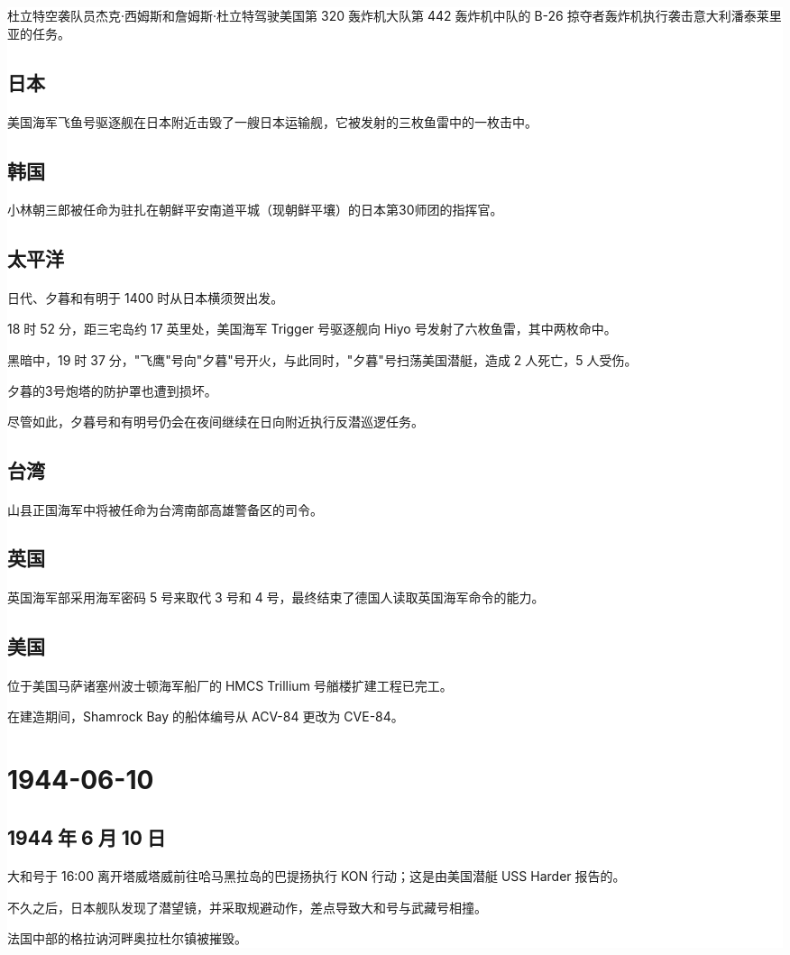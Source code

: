 杜立特空袭队员杰克·西姆斯和詹姆斯·杜立特驾驶美国第 320 轰炸机大队第 442
轰炸机中队的 B-26 掠夺者轰炸机执行袭击意大利潘泰莱里亚的任务。

## 日本

美国海军飞鱼号驱逐舰在日本附近击毁了一艘日本运输舰，它被发射的三枚鱼雷中的一枚击中。

## 韩国

小林朝三郎被任命为驻扎在朝鲜平安南道平城（现朝鲜平壤）的日本第30师团的指挥官。

## 太平洋

日代、夕暮和有明于 1400 时从日本横须贺出发。

18 时 52 分，距三宅岛约 17 英里处，美国海军 Trigger 号驱逐舰向 Hiyo
号发射了六枚鱼雷，其中两枚命中。

黑暗中，19 时 37
分，"飞鹰"号向"夕暮"号开火，与此同时，"夕暮"号扫荡美国潜艇，造成 2
人死亡，5 人受伤。

夕暮的3号炮塔的防护罩也遭到损坏。

尽管如此，夕暮号和有明号仍会在夜间继续在日向附近执行反潜巡逻任务。

## 台湾

山县正国海军中将被任命为台湾南部高雄警备区的司令。

## 英国

英国海军部采用海军密码 5 号来取代 3 号和 4
号，最终结束了德国人读取英国海军命令的能力。

## 美国

位于美国马萨诸塞州波士顿海军船厂的 HMCS Trillium 号艏楼扩建工程已完工。

在建造期间，Shamrock Bay 的船体编号从 ACV-84 更改为 CVE-84。



# 1944-06-10

## 1944 年 6 月 10 日

大和号于 16:00 离开塔威塔威前往哈马黑拉岛的巴提扬执行 KON
行动；这是由美国潜艇 USS Harder 报告的。

不久之后，日本舰队发现了潜望镜，并采取规避动作，差点导致大和号与武藏号相撞。

法国中部的格拉讷河畔奥拉杜尔镇被摧毁。
